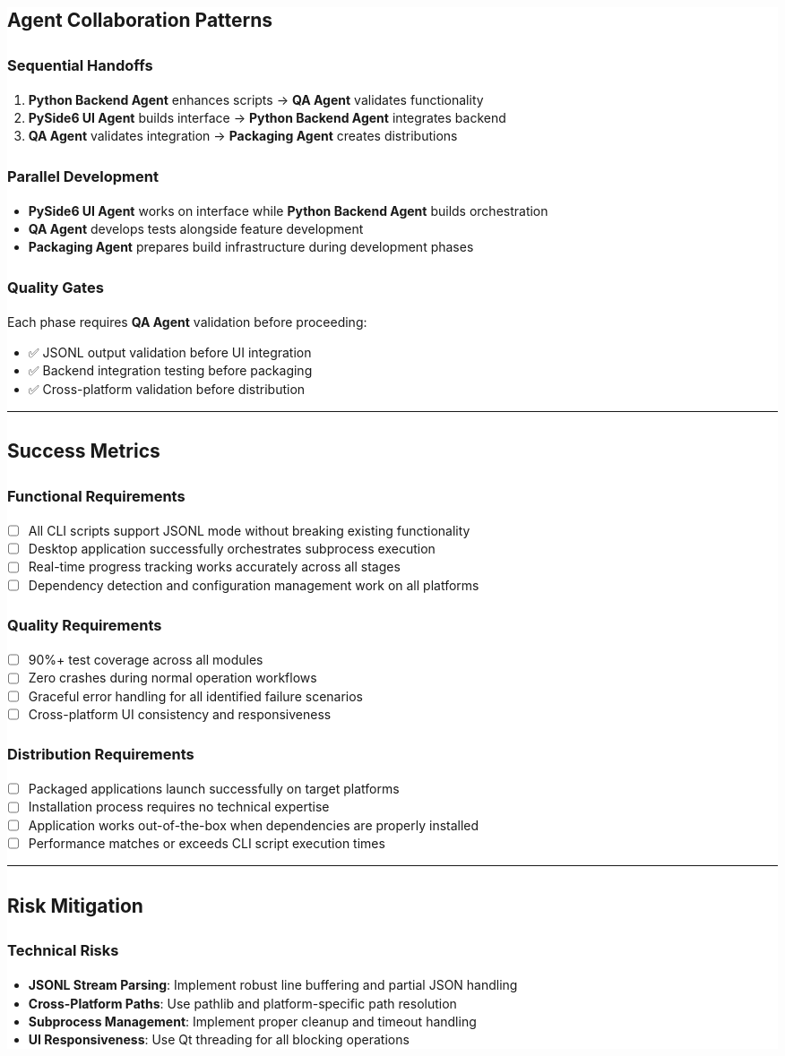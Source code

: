 
## Agent Collaboration Patterns

### Sequential Handoffs
1. **Python Backend Agent** enhances scripts → **QA Agent** validates functionality
2. **PySide6 UI Agent** builds interface → **Python Backend Agent** integrates backend
3. **QA Agent** validates integration → **Packaging Agent** creates distributions

### Parallel Development
- **PySide6 UI Agent** works on interface while **Python Backend Agent** builds orchestration
- **QA Agent** develops tests alongside feature development
- **Packaging Agent** prepares build infrastructure during development phases

### Quality Gates
Each phase requires **QA Agent** validation before proceeding:
- ✅ JSONL output validation before UI integration
- ✅ Backend integration testing before packaging
- ✅ Cross-platform validation before distribution

---

## Success Metrics

### Functional Requirements
- [ ] All CLI scripts support JSONL mode without breaking existing functionality
- [ ] Desktop application successfully orchestrates subprocess execution
- [ ] Real-time progress tracking works accurately across all stages
- [ ] Dependency detection and configuration management work on all platforms

### Quality Requirements  
- [ ] 90%+ test coverage across all modules
- [ ] Zero crashes during normal operation workflows
- [ ] Graceful error handling for all identified failure scenarios
- [ ] Cross-platform UI consistency and responsiveness

### Distribution Requirements
- [ ] Packaged applications launch successfully on target platforms
- [ ] Installation process requires no technical expertise
- [ ] Application works out-of-the-box when dependencies are properly installed
- [ ] Performance matches or exceeds CLI script execution times

---

## Risk Mitigation

### Technical Risks
- **JSONL Stream Parsing**: Implement robust line buffering and partial JSON handling
- **Cross-Platform Paths**: Use pathlib and platform-specific path resolution
- **Subprocess Management**: Implement proper cleanup and timeout handling
- **UI Responsiveness**: Use Qt threading for all blocking operations

